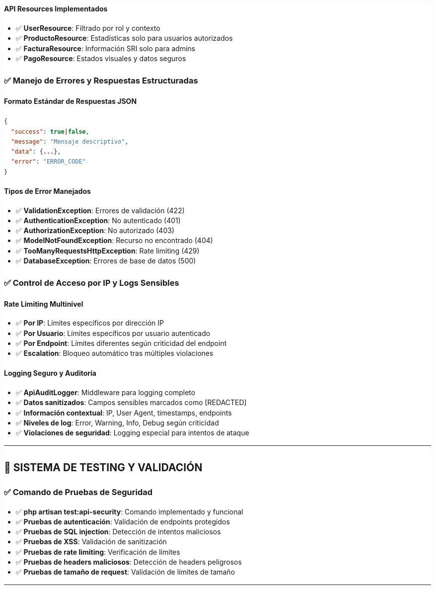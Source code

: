 #### API Resources Implementados
- ✅ **UserResource**: Filtrado por rol y contexto
- ✅ **ProductoResource**: Estadísticas solo para usuarios autorizados
- ✅ **FacturaResource**: Información SRI solo para admins
- ✅ **PagoResource**: Estados visuales y datos seguros

### ✅ Manejo de Errores y Respuestas Estructuradas

#### Formato Estándar de Respuestas JSON
```json
{
  "success": true|false,
  "message": "Mensaje descriptivo",
  "data": {...},
  "error": "ERROR_CODE"
}
```

#### Tipos de Error Manejados
- ✅ **ValidationException**: Errores de validación (422)
- ✅ **AuthenticationException**: No autenticado (401)
- ✅ **AuthorizationException**: No autorizado (403)
- ✅ **ModelNotFoundException**: Recurso no encontrado (404)
- ✅ **TooManyRequestsHttpException**: Rate limiting (429)
- ✅ **DatabaseException**: Errores de base de datos (500)

### ✅ Control de Acceso por IP y Logs Sensibles

#### Rate Limiting Multinivel
- ✅ **Por IP**: Límites específicos por dirección IP
- ✅ **Por Usuario**: Límites específicos por usuario autenticado
- ✅ **Por Endpoint**: Límites diferentes según criticidad del endpoint
- ✅ **Escalation**: Bloqueo automático tras múltiples violaciones

#### Logging Seguro y Auditoría
- ✅ **ApiAuditLogger**: Middleware para logging completo
- ✅ **Datos sanitizados**: Campos sensibles marcados como [REDACTED]
- ✅ **Información contextual**: IP, User Agent, timestamps, endpoints
- ✅ **Niveles de log**: Error, Warning, Info, Debug según criticidad
- ✅ **Violaciones de seguridad**: Logging especial para intentos de ataque

---

## 🧪 SISTEMA DE TESTING Y VALIDACIÓN

### ✅ Comando de Pruebas de Seguridad
- ✅ **php artisan test:api-security**: Comando implementado y funcional
- ✅ **Pruebas de autenticación**: Validación de endpoints protegidos
- ✅ **Pruebas de SQL injection**: Detección de intentos maliciosos
- ✅ **Pruebas de XSS**: Validación de sanitización
- ✅ **Pruebas de rate limiting**: Verificación de límites
- ✅ **Pruebas de headers maliciosos**: Detección de headers peligrosos
- ✅ **Pruebas de tamaño de request**: Validación de límites de tamaño

---